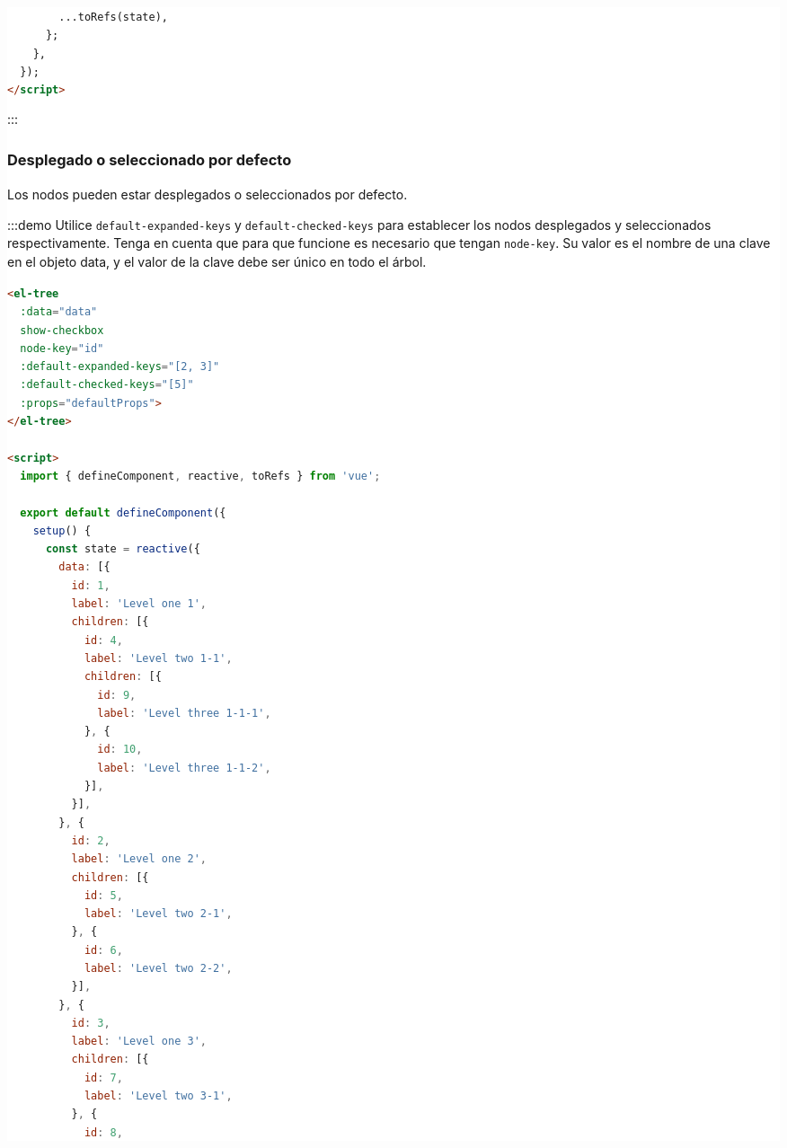 ```html
        ...toRefs(state),
      };
    },
  });
</script>
```
:::

### Desplegado o seleccionado por defecto
Los nodos pueden estar desplegados o seleccionados por defecto.

:::demo Utilice `default-expanded-keys` y `default-checked-keys` para establecer los nodos desplegados y seleccionados respectivamente. Tenga en cuenta que para que funcione es necesario que tengan `node-key`. Su valor es el nombre de una clave en el objeto data, y el valor de la clave debe ser único en todo el árbol.
```html
<el-tree
  :data="data"
  show-checkbox
  node-key="id"
  :default-expanded-keys="[2, 3]"
  :default-checked-keys="[5]"
  :props="defaultProps">
</el-tree>

<script>
  import { defineComponent, reactive, toRefs } from 'vue';

  export default defineComponent({
    setup() {
      const state = reactive({
        data: [{
          id: 1,
          label: 'Level one 1',
          children: [{
            id: 4,
            label: 'Level two 1-1',
            children: [{
              id: 9,
              label: 'Level three 1-1-1',
            }, {
              id: 10,
              label: 'Level three 1-1-2',
            }],
          }],
        }, {
          id: 2,
          label: 'Level one 2',
          children: [{
            id: 5,
            label: 'Level two 2-1',
          }, {
            id: 6,
            label: 'Level two 2-2',
          }],
        }, {
          id: 3,
          label: 'Level one 3',
          children: [{
            id: 7,
            label: 'Level two 3-1',
          }, {
            id: 8,
```